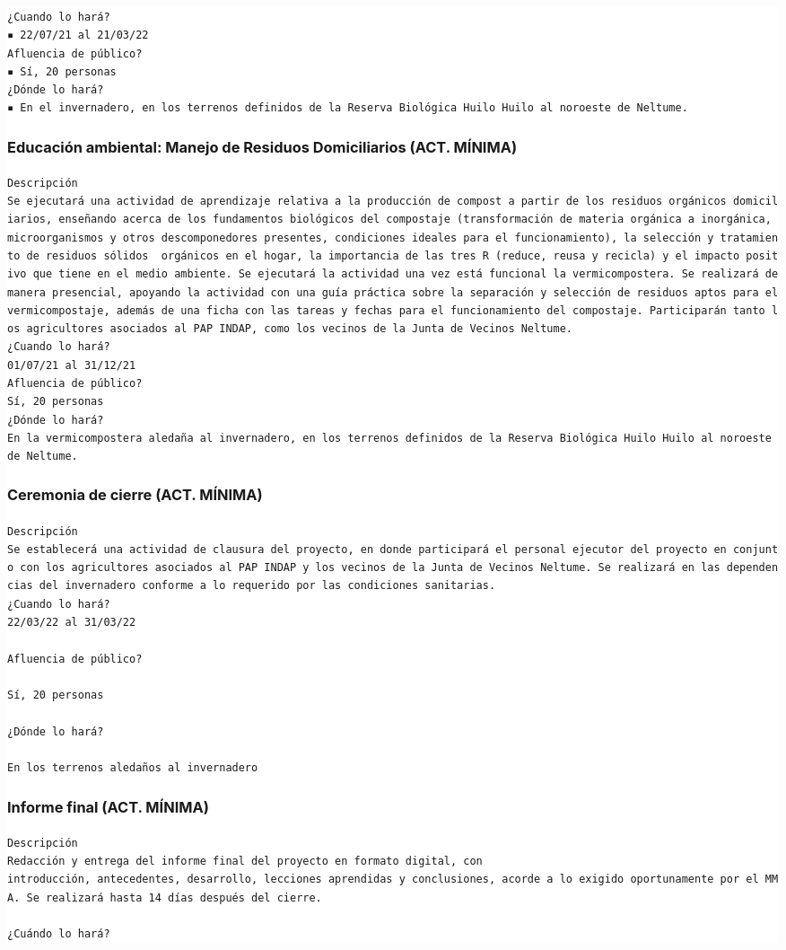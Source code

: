 	¿Cuando lo hará?
	▪ 22/07/21 al 21/03/22
	Afluencia de público?
	▪ Sí, 20 personas
	¿Dónde lo hará?
	▪ En el invernadero, en los terrenos definidos de la Reserva Biológica Huilo Huilo al noroeste de Neltume.

### Educación ambiental: Manejo de Residuos Domiciliarios (ACT. MÍNIMA)
	Descripción
	Se ejecutará una actividad de aprendizaje relativa a la producción de compost a	partir de los residuos orgánicos domiciliarios, enseñando acerca de los	fundamentos biológicos del compostaje (transformación de materia orgánica a	inorgánica, microorganismos y otros descomponedores presentes, condiciones ideales para el funcionamiento), la selección y tratamiento de residuos sólidos	orgánicos en el hogar, la importancia de las tres R (reduce, reusa y recicla) y el impacto positivo que tiene en el medio ambiente. Se ejecutará la actividad una vez está funcional la vermicompostera. Se realizará de manera presencial, apoyando la actividad con una guía práctica sobre la separación y selección de residuos aptos para el vermicompostaje, además de una ficha con las tareas y fechas para el funcionamiento del compostaje. Participarán tanto los agricultores asociados al PAP INDAP, como los vecinos de la Junta de Vecinos Neltume.
	¿Cuando lo hará?
	01/07/21 al 31/12/21
	Afluencia de público?
	Sí, 20 personas
	¿Dónde lo hará?
	En la vermicompostera aledaña al invernadero, en los terrenos definidos de la Reserva Biológica Huilo Huilo al noroeste de Neltume.

### Ceremonia de cierre (ACT. MÍNIMA)
	Descripción
	Se establecerá una actividad de clausura del proyecto, en donde participará el personal ejecutor del proyecto en conjunto con los agricultores asociados al PAP	INDAP y los vecinos de la Junta de Vecinos Neltume. Se realizará en las dependencias del invernadero conforme a lo requerido por las condiciones sanitarias.
	¿Cuando lo hará?
	22/03/22 al 31/03/22
	
	Afluencia de público?
	
	Sí, 20 personas
	
	¿Dónde lo hará?
	
	En los terrenos aledaños al invernadero
### Informe final (ACT. MÍNIMA)

	Descripción
	Redacción y entrega del informe final del proyecto en formato digital, con
	introducción, antecedentes, desarrollo, lecciones aprendidas y conclusiones, acorde a lo exigido oportunamente por el MMA. Se realizará hasta 14 días después del cierre.
	
	¿Cuándo lo hará?
	